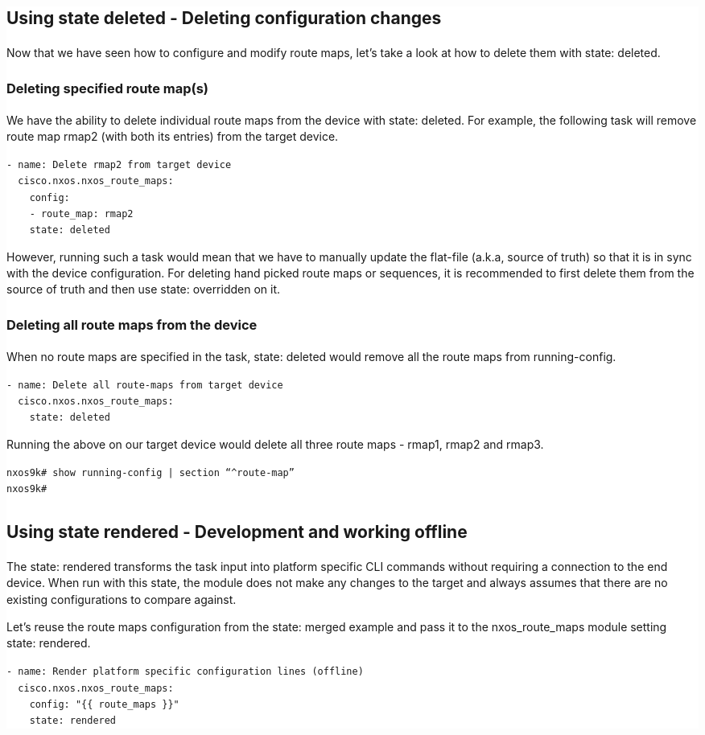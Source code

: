 ## Using state deleted - Deleting configuration changes

Now that we have seen how to configure and modify route maps, let’s take a look at how to delete them with state: deleted. 

### Deleting specified route map(s)

We have the ability to delete individual route maps from the device with state: deleted. For example, the following task will remove route map rmap2 (with both its entries) from the target device.

```
- name: Delete rmap2 from target device
  cisco.nxos.nxos_route_maps:
    config:
    - route_map: rmap2
    state: deleted
```

However, running such a task would mean that we have to manually update the flat-file (a.k.a, source of truth) so that it is in sync with the device configuration. For deleting hand picked route maps or sequences, it is recommended to first delete them from the source of truth and then use state: overridden on it.

### Deleting all route maps from the device

When no route maps are specified in the task, state: deleted would remove all the route maps from running-config.

```
- name: Delete all route-maps from target device
  cisco.nxos.nxos_route_maps:
    state: deleted
```

Running the above on our target device would delete all three route maps - rmap1, rmap2 and rmap3.

```
nxos9k# show running-config | section “^route-map”
nxos9k#
```

## Using state rendered - Development and working offline

The state: rendered transforms the task input into platform specific CLI commands without requiring a connection to the end device. When run with this state, the module does not make any changes to the target and always assumes that there are no existing configurations to compare against.

Let’s reuse the route maps configuration from the  state: merged example and pass it to the nxos\_route\_maps module setting state: rendered.

```
- name: Render platform specific configuration lines (offline)
  cisco.nxos.nxos_route_maps:
    config: "{{ route_maps }}"
    state: rendered
```
